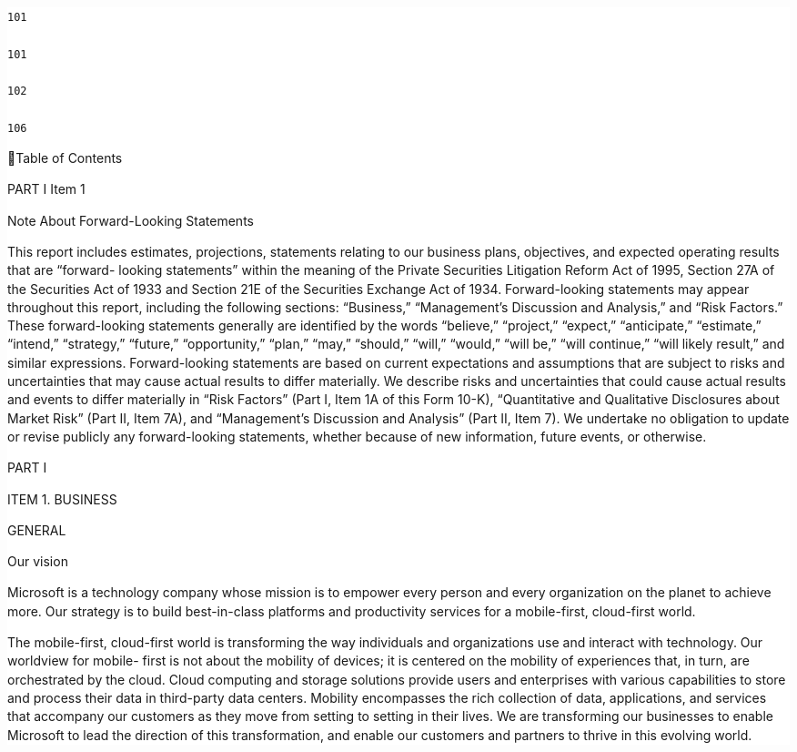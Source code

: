     101

    101

    102

    106

Table of Contents

PART I
Item 1

Note About Forward-Looking Statements

This report includes estimates, projections, statements relating to our business plans, objectives, and expected operating results that are “forward-
looking  statements”  within  the  meaning  of  the  Private  Securities  Litigation  Reform  Act  of  1995,  Section  27A  of  the  Securities  Act  of  1933  and
Section  21E  of  the  Securities  Exchange  Act  of  1934.  Forward-looking  statements  may  appear  throughout  this  report,  including  the  following
sections: “Business,” “Management’s Discussion and Analysis,” and “Risk Factors.” These forward-looking statements generally are identified by
the words “believe,” “project,” “expect,” “anticipate,” “estimate,” “intend,” “strategy,” “future,” “opportunity,” “plan,” “may,” “should,” “will,” “would,” “will
be,”  “will  continue,”  “will  likely  result,”  and  similar  expressions.  Forward-looking  statements  are  based  on  current  expectations  and  assumptions
that are subject to risks and uncertainties that may cause actual results to differ materially. We describe risks and uncertainties that could cause
actual results and events to differ materially in “Risk Factors” (Part I, Item 1A of this Form 10-K), “Quantitative and Qualitative Disclosures about
Market  Risk”  (Part  II,  Item  7A),  and  “Management’s  Discussion  and  Analysis”  (Part  II,  Item  7).  We  undertake  no  obligation  to  update  or  revise
publicly any forward-looking statements, whether because of new information, future events, or otherwise.

PART I

ITEM 1. BUSINESS

GENERAL

Our vision

Microsoft is a technology company whose mission is to empower every person and every organization on the planet to achieve more. Our strategy
is to build best-in-class platforms and productivity services for a mobile-first, cloud-first world.

The mobile-first, cloud-first world is transforming the way individuals and organizations use and interact with technology. Our worldview for mobile-
first is not about the mobility of devices; it is centered on the mobility of experiences that, in turn, are orchestrated by the cloud. Cloud computing
and storage solutions provide users and enterprises with various capabilities to store and process their data in third-party data centers. Mobility
encompasses  the  rich  collection  of  data,  applications,  and  services  that  accompany  our  customers  as  they  move  from  setting  to  setting  in  their
lives. We are transforming our businesses to enable Microsoft to lead the direction of this transformation, and enable our customers and partners
to thrive in this evolving world.
